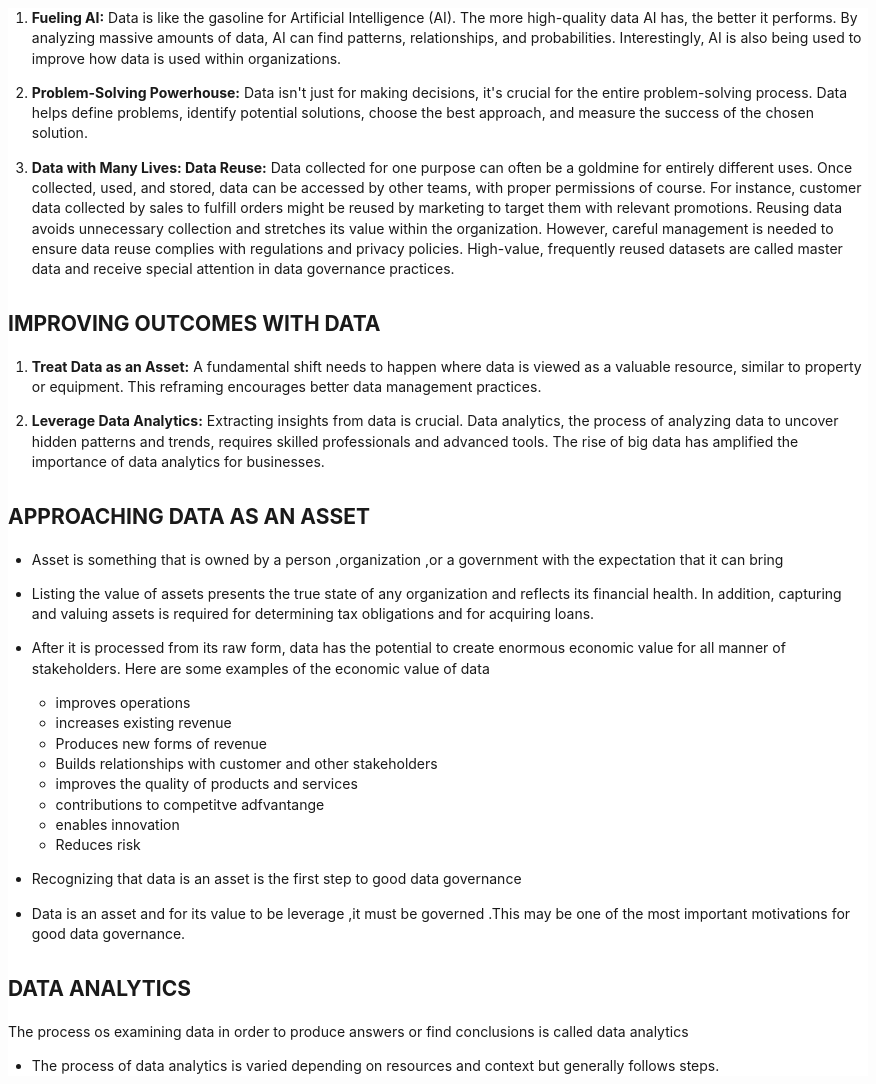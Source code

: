 1. **Fueling AI:**  Data is like the gasoline for Artificial Intelligence (AI). The more high-quality data AI has, the better it performs. By analyzing massive amounts of data, AI can find patterns, relationships, and probabilities. Interestingly, AI is also being used to improve how data is used within organizations.

2. **Problem-Solving Powerhouse:** Data isn't just for making decisions, it's crucial for the entire problem-solving process.  Data helps define problems, identify potential solutions, choose the best approach, and measure the success of the chosen solution.

3. **Data with Many Lives: Data Reuse:**  Data collected for one purpose can often be a goldmine for entirely different uses. Once collected, used, and stored, data can be accessed by other teams, with proper permissions of course. For instance, customer data collected by sales to fulfill orders might be reused by marketing to target them with relevant promotions. Reusing data avoids unnecessary collection and stretches its value within the organization. However, careful management is needed to ensure data reuse complies with regulations and privacy policies. High-value, frequently reused datasets are called master data and receive special attention in data governance practices.

## IMPROVING OUTCOMES WITH DATA

1. **Treat Data as an Asset:**  A fundamental shift needs to happen where data is viewed as a valuable resource, similar to property or equipment. This reframing encourages better data management practices.

2. **Leverage Data Analytics:**  Extracting insights from data is crucial. Data analytics, the process of analyzing data to uncover hidden patterns and trends, requires skilled professionals and advanced tools. The rise of big data has amplified the importance of data analytics for businesses.

## APPROACHING DATA AS AN ASSET
* Asset is something that is owned by a person ,organization ,or a government with the expectation that it can bring
* Listing the value of assets presents the true state of any organization and reflects its financial health. In addition, capturing and valuing assets is required for determining tax obligations and for acquiring loans.
* After it is processed from its raw form, data has the potential to create enormous economic value for all manner of stakeholders. Here are some examples of the economic value of data
  - improves operations
  - increases existing revenue
  - Produces new forms of revenue
  - Builds relationships with customer and other stakeholders
  - improves the quality of products and services
  - contributions to competitve adfvantange
  - enables innovation
  - Reduces risk

 * Recognizing that data is an asset is the first step to good data governance
 * Data is an asset and for its value to be leverage ,it must be governed .This  may be one of the most important motivations for good data governance.

## DATA ANALYTICS
The process os examining data in order to produce answers or find conclusions is called data analytics
* The process of data analytics is varied depending on resources and context but generally follows steps.
